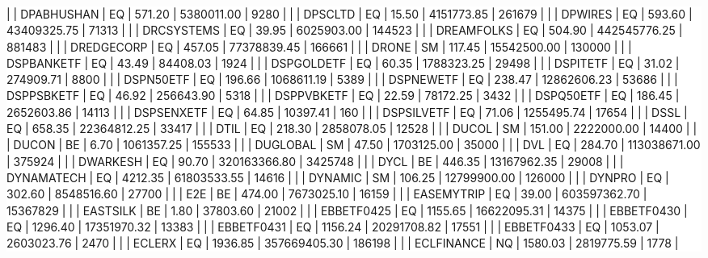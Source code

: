 |  | DPABHUSHAN | EQ | 571.20 | 5380011.00 | 9280 |
|  | DPSCLTD | EQ | 15.50 | 4151773.85 | 261679 |
|  | DPWIRES | EQ | 593.60 | 43409325.75 | 71313 |
|  | DRCSYSTEMS | EQ | 39.95 | 6025903.00 | 144523 |
|  | DREAMFOLKS | EQ | 504.90 | 442545776.25 | 881483 |
|  | DREDGECORP | EQ | 457.05 | 77378839.45 | 166661 |
|  | DRONE | SM | 117.45 | 15542500.00 | 130000 |
|  | DSPBANKETF | EQ | 43.49 | 84408.03 | 1924 |
|  | DSPGOLDETF | EQ | 60.35 | 1788323.25 | 29498 |
|  | DSPITETF | EQ | 31.02 | 274909.71 | 8800 |
|  | DSPN50ETF | EQ | 196.66 | 1068611.19 | 5389 |
|  | DSPNEWETF | EQ | 238.47 | 12862606.23 | 53686 |
|  | DSPPSBKETF | EQ | 46.92 | 256643.90 | 5318 |
|  | DSPPVBKETF | EQ | 22.59 | 78172.25 | 3432 |
|  | DSPQ50ETF | EQ | 186.45 | 2652603.86 | 14113 |
|  | DSPSENXETF | EQ | 64.85 | 10397.41 | 160 |
|  | DSPSILVETF | EQ | 71.06 | 1255495.74 | 17654 |
|  | DSSL | EQ | 658.35 | 22364812.25 | 33417 |
|  | DTIL | EQ | 218.30 | 2858078.05 | 12528 |
|  | DUCOL | SM | 151.00 | 2222000.00 | 14400 |
|  | DUCON | BE | 6.70 | 1061357.25 | 155533 |
|  | DUGLOBAL | SM | 47.50 | 1703125.00 | 35000 |
|  | DVL | EQ | 284.70 | 113038671.00 | 375924 |
|  | DWARKESH | EQ | 90.70 | 320163366.80 | 3425748 |
|  | DYCL | BE | 446.35 | 13167962.35 | 29008 |
|  | DYNAMATECH | EQ | 4212.35 | 61803533.55 | 14616 |
|  | DYNAMIC | SM | 106.25 | 12799900.00 | 126000 |
|  | DYNPRO | EQ | 302.60 | 8548516.60 | 27700 |
|  | E2E | BE | 474.00 | 7673025.10 | 16159 |
|  | EASEMYTRIP | EQ | 39.00 | 603597362.70 | 15367829 |
|  | EASTSILK | BE | 1.80 | 37803.60 | 21002 |
|  | EBBETF0425 | EQ | 1155.65 | 16622095.31 | 14375 |
|  | EBBETF0430 | EQ | 1296.40 | 17351970.32 | 13383 |
|  | EBBETF0431 | EQ | 1156.24 | 20291708.82 | 17551 |
|  | EBBETF0433 | EQ | 1053.07 | 2603023.76 | 2470 |
|  | ECLERX | EQ | 1936.85 | 357669405.30 | 186198 |
|  | ECLFINANCE | NQ | 1580.03 | 2819775.59 | 1778 |